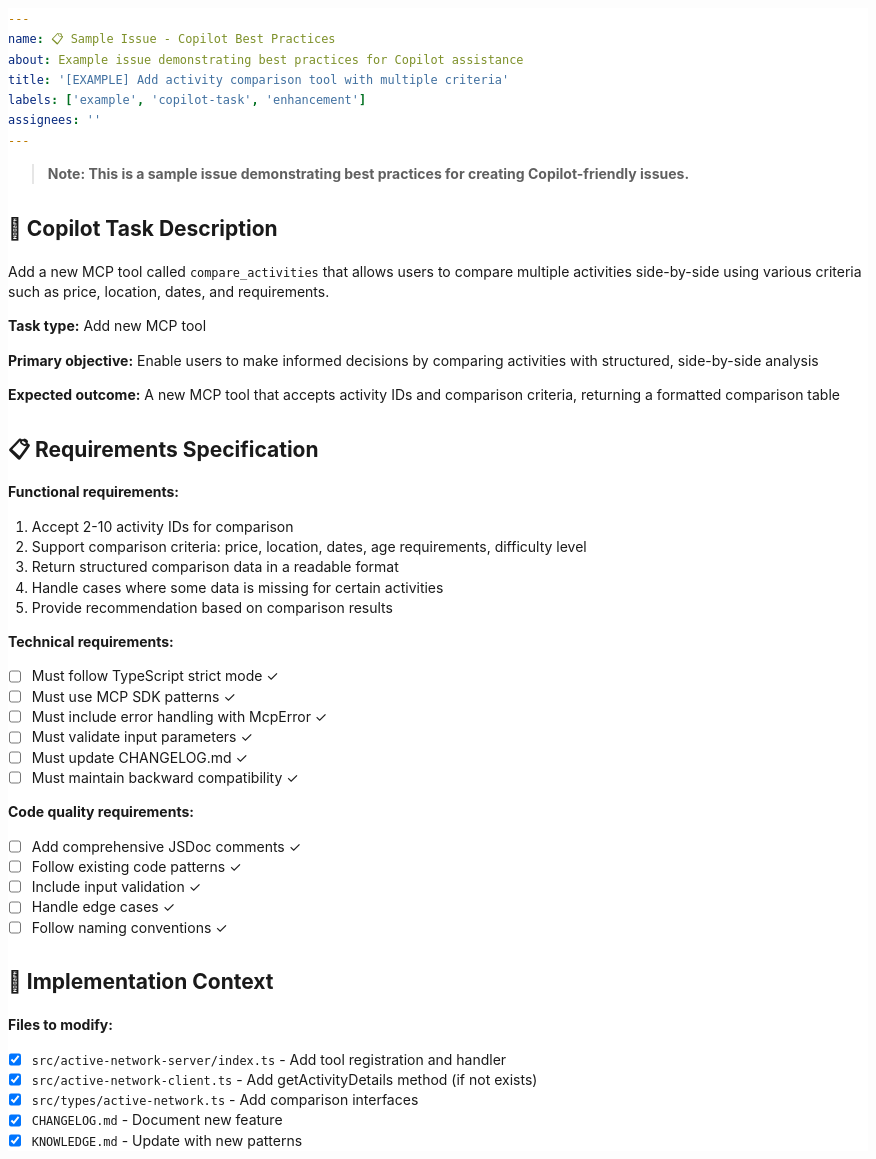 ```yaml
---
name: 📋 Sample Issue - Copilot Best Practices
about: Example issue demonstrating best practices for Copilot assistance
title: '[EXAMPLE] Add activity comparison tool with multiple criteria'
labels: ['example', 'copilot-task', 'enhancement']
assignees: ''
---
```


> **Note: This is a sample issue demonstrating best practices for creating Copilot-friendly issues.**

## 🤖 Copilot Task Description
Add a new MCP tool called `compare_activities` that allows users to compare multiple activities side-by-side using various criteria such as price, location, dates, and requirements.

**Task type:** Add new MCP tool

**Primary objective:** Enable users to make informed decisions by comparing activities with structured, side-by-side analysis

**Expected outcome:** A new MCP tool that accepts activity IDs and comparison criteria, returning a formatted comparison table

## 📋 Requirements Specification
**Functional requirements:**
1. Accept 2-10 activity IDs for comparison
2. Support comparison criteria: price, location, dates, age requirements, difficulty level
3. Return structured comparison data in a readable format
4. Handle cases where some data is missing for certain activities
5. Provide recommendation based on comparison results

**Technical requirements:**
- [ ] Must follow TypeScript strict mode ✓
- [ ] Must use MCP SDK patterns ✓
- [ ] Must include error handling with McpError ✓
- [ ] Must validate input parameters ✓
- [ ] Must update CHANGELOG.md ✓
- [ ] Must maintain backward compatibility ✓

**Code quality requirements:**
- [ ] Add comprehensive JSDoc comments ✓
- [ ] Follow existing code patterns ✓
- [ ] Include input validation ✓
- [ ] Handle edge cases ✓
- [ ] Follow naming conventions ✓

## 🎯 Implementation Context
**Files to modify:**
- [x] `src/active-network-server/index.ts` - Add tool registration and handler
- [x] `src/active-network-client.ts` - Add getActivityDetails method (if not exists)
- [x] `src/types/active-network.ts` - Add comparison interfaces
- [x] `CHANGELOG.md` - Document new feature
- [x] `KNOWLEDGE.md` - Update with new patterns
